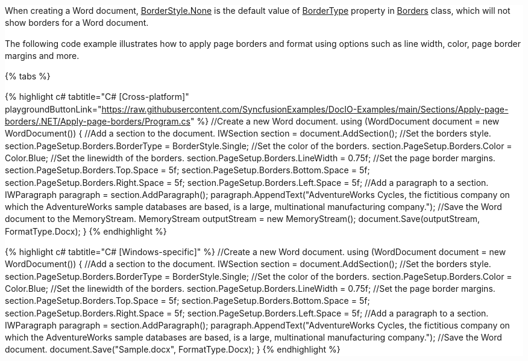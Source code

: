 When creating a Word document, [BorderStyle.None](https://help.syncfusion.com/cr/document-processing/Syncfusion.DocIO.DLS.BorderStyle.html) is the default value of [BorderType](https://help.syncfusion.com/cr/document-processing/Syncfusion.DocIO.DLS.Borders.html#Syncfusion_DocIO_DLS_Borders_BorderType) property in [Borders](https://help.syncfusion.com/cr/document-processing/Syncfusion.DocIO.DLS.Borders.html) class, which will not show borders for a Word document.

The following code example illustrates how to apply page borders and format using options such as line width, color, page border margins and more.

{% tabs %}

{% highlight c# tabtitle="C# [Cross-platform]" playgroundButtonLink="https://raw.githubusercontent.com/SyncfusionExamples/DocIO-Examples/main/Sections/Apply-page-borders/.NET/Apply-page-borders/Program.cs" %}
//Create a new Word document.
using (WordDocument document = new WordDocument())
{
    //Add a section to the document.
    IWSection section = document.AddSection();
    //Set the borders style.
    section.PageSetup.Borders.BorderType = BorderStyle.Single;
    //Set the color of the borders.
    section.PageSetup.Borders.Color = Color.Blue;
    //Set the linewidth of the borders.
    section.PageSetup.Borders.LineWidth = 0.75f;
    //Set the page border margins.
    section.PageSetup.Borders.Top.Space = 5f;
    section.PageSetup.Borders.Bottom.Space = 5f;
    section.PageSetup.Borders.Right.Space = 5f;
    section.PageSetup.Borders.Left.Space = 5f;
    //Add a paragraph to a section.
    IWParagraph paragraph = section.AddParagraph();
    paragraph.AppendText("AdventureWorks Cycles, the fictitious company on which the AdventureWorks sample databases are based, is a large, multinational manufacturing company.");
    //Save the Word document to the MemoryStream.
    MemoryStream outputStream = new MemoryStream();
    document.Save(outputStream, FormatType.Docx);
}
{% endhighlight %}

{% highlight c# tabtitle="C# [Windows-specific]" %}
//Create a new Word document.
using (WordDocument document = new WordDocument())
{
    //Add a section to the document.
    IWSection section = document.AddSection();
    //Set the borders style.
    section.PageSetup.Borders.BorderType = BorderStyle.Single;
    //Set the color of the borders.
    section.PageSetup.Borders.Color = Color.Blue;
    //Set the linewidth of the borders.
    section.PageSetup.Borders.LineWidth = 0.75f;
    //Set the page border margins.
    section.PageSetup.Borders.Top.Space = 5f;
    section.PageSetup.Borders.Bottom.Space = 5f;
    section.PageSetup.Borders.Right.Space = 5f;
    section.PageSetup.Borders.Left.Space = 5f;
    //Add a paragraph to a section.
    IWParagraph paragraph = section.AddParagraph();
    paragraph.AppendText("AdventureWorks Cycles, the fictitious company on which the AdventureWorks sample databases are based, is a large, multinational manufacturing company.");
    //Save the Word document.
    document.Save("Sample.docx", FormatType.Docx);
}
{% endhighlight %}

